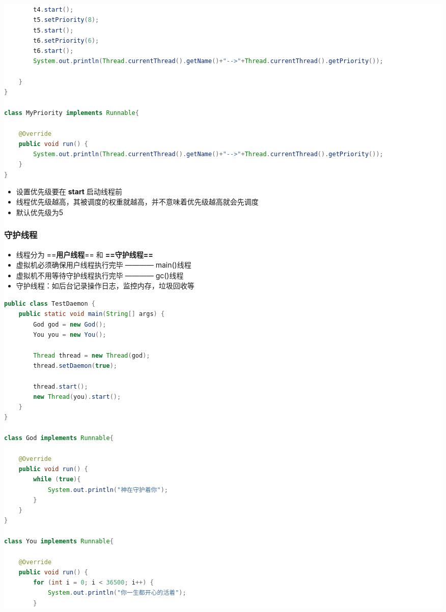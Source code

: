 ```java
        t4.start();
        t5.setPriority(8);
        t5.start();
        t6.setPriority(6);
        t6.start();
        System.out.println(Thread.currentThread().getName()+"-->"+Thread.currentThread().getPriority());

    }
}

class MyPriority implements Runnable{

    @Override
    public void run() {
        System.out.println(Thread.currentThread().getName()+"-->"+Thread.currentThread().getPriority());
    }
}
```

- 设置优先级要在 **start** 启动线程前
- 线程优先级越高，其被调度的权重就越高，并不意味着优先级越高就会先调度
- 默认优先级为5



### 守护线程

- 线程分为 ==**用户线程**== 和 **==守护线程==** 
- 虚拟机必须确保用户线程执行完毕 ———— main()线程
- 虚拟机不用等待守护线程执行完毕 ———— gc()线程
- 守护线程：如后台记录操作日志，监控内存，垃圾回收等

```java
public class TestDaemon {
    public static void main(String[] args) {
        God god = new God();
        You you = new You();

        Thread thread = new Thread(god);
        thread.setDaemon(true);

        thread.start();
        new Thread(you).start();
    }
}

class God implements Runnable{

    @Override
    public void run() {
        while (true){
            System.out.println("神在守护着你");
        }
    }
}

class You implements Runnable{

    @Override
    public void run() {
        for (int i = 0; i < 36500; i++) {
            System.out.println("你一生都开心的活着");
        }
```